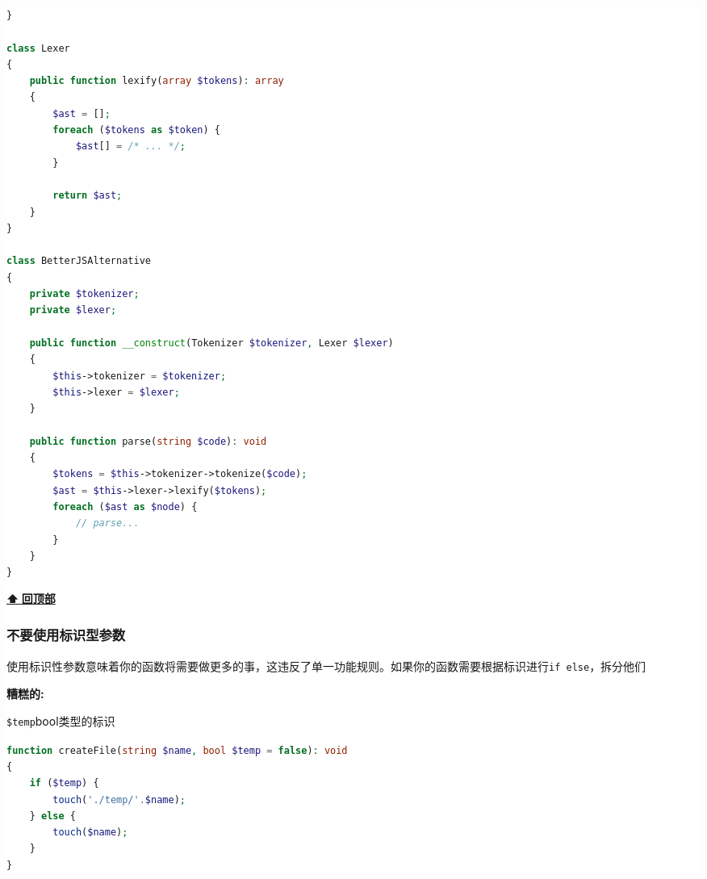 ```php
}

class Lexer
{
    public function lexify(array $tokens): array
    {
        $ast = [];
        foreach ($tokens as $token) {
            $ast[] = /* ... */;
        }

        return $ast;
    }
}

class BetterJSAlternative
{
    private $tokenizer;
    private $lexer;

    public function __construct(Tokenizer $tokenizer, Lexer $lexer)
    {
        $this->tokenizer = $tokenizer;
        $this->lexer = $lexer;
    }

    public function parse(string $code): void
    {
        $tokens = $this->tokenizer->tokenize($code);
        $ast = $this->lexer->lexify($tokens);
        foreach ($ast as $node) {
            // parse...
        }
    }
}
```

**[⬆  回顶部](#table-of-contents)**

### 不要使用标识型参数

使用标识性参数意味着你的函数将需要做更多的事，这违反了单一功能规则。如果你的函数需要根据标识进行`if else`，拆分他们

**糟糕的:**

`$temp`bool类型的标识

```php
function createFile(string $name, bool $temp = false): void
{
    if ($temp) {
        touch('./temp/'.$name);
    } else {
        touch($name);
    }
}
```
